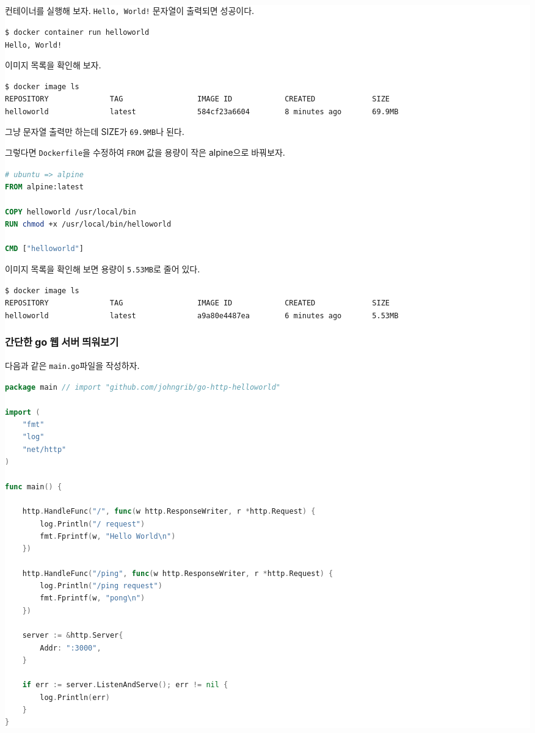 컨테이너를 실행해 보자. `Hello, World!` 문자열이 출력되면 성공이다.

```sh
$ docker container run helloworld
Hello, World!
```

이미지 목록을 확인해 보자.

```sh
$ docker image ls
REPOSITORY              TAG                 IMAGE ID            CREATED             SIZE
helloworld              latest              584cf23a6604        8 minutes ago       69.9MB
```

그냥 문자열 출력만 하는데 SIZE가 `69.9MB`나 된다.

그렇다면 `Dockerfile`을 수정하여 `FROM` 값을 용량이 작은 alpine으로 바꿔보자.

```dockerfile
# ubuntu => alpine
FROM alpine:latest

COPY helloworld /usr/local/bin
RUN chmod +x /usr/local/bin/helloworld

CMD ["helloworld"]
```

이미지 목록을 확인해 보면 용량이 `5.53MB`로 줄어 있다.

```sh
$ docker image ls
REPOSITORY              TAG                 IMAGE ID            CREATED             SIZE
helloworld              latest              a9a80e4487ea        6 minutes ago       5.53MB
```

### 간단한 go 웹 서버 띄워보기

다음과 같은 `main.go`파일을 작성하자.

```go
package main // import "github.com/johngrib/go-http-helloworld"

import (
    "fmt"
    "log"
    "net/http"
)

func main() {

    http.HandleFunc("/", func(w http.ResponseWriter, r *http.Request) {
        log.Println("/ request")
        fmt.Fprintf(w, "Hello World\n")
    })

    http.HandleFunc("/ping", func(w http.ResponseWriter, r *http.Request) {
        log.Println("/ping request")
        fmt.Fprintf(w, "pong\n")
    })

    server := &http.Server{
        Addr: ":3000",
    }

    if err := server.ListenAndServe(); err != nil {
        log.Println(err)
    }
}
```